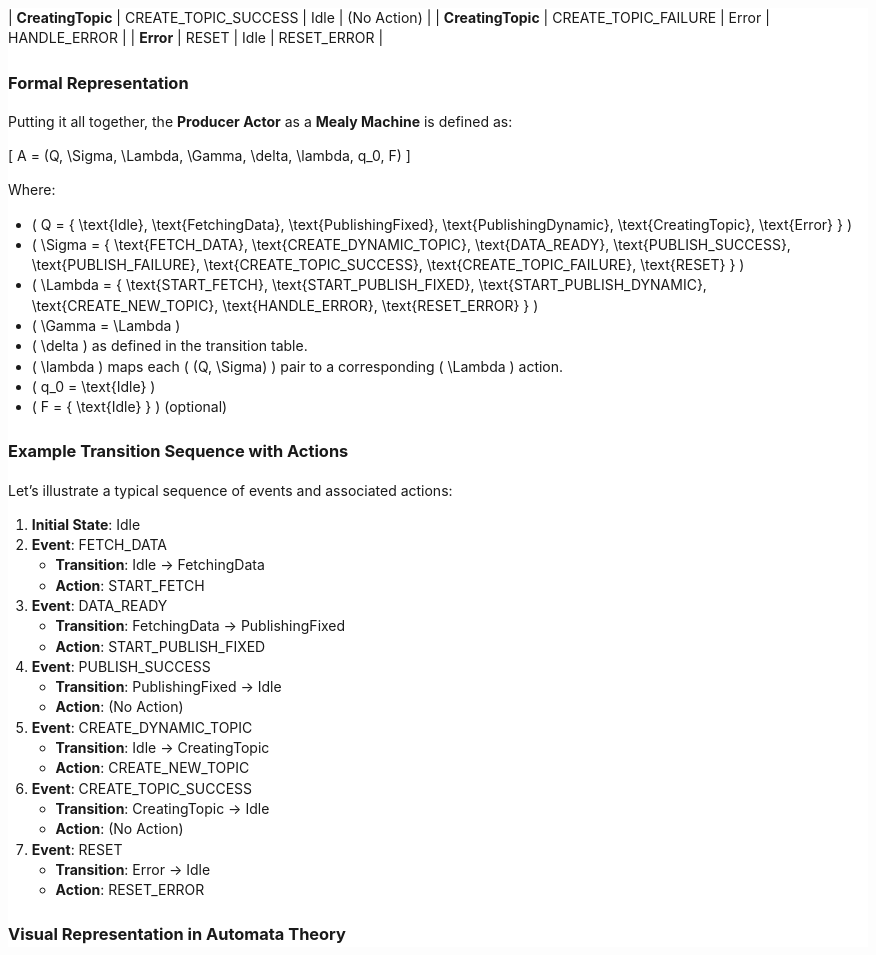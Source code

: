 | **CreatingTopic**     | CREATE\_TOPIC\_SUCCESS           | Idle               | (No Action)                          |
| **CreatingTopic**     | CREATE\_TOPIC\_FAILURE           | Error              | HANDLE\_ERROR                       |
| **Error**             | RESET                            | Idle               | RESET\_ERROR                        |

### **Formal Representation**

Putting it all together, the **Producer Actor** as a **Mealy Machine** is defined as:

\[
A = (Q, \Sigma, \Lambda, \Gamma, \delta, \lambda, q_0, F)
\]

Where:

- \( Q = \{ \text{Idle}, \text{FetchingData}, \text{PublishingFixed}, \text{PublishingDynamic}, \text{CreatingTopic}, \text{Error} \} \)
- \( \Sigma = \{ \text{FETCH\_DATA}, \text{CREATE\_DYNAMIC\_TOPIC}, \text{DATA\_READY}, \text{PUBLISH\_SUCCESS}, \text{PUBLISH\_FAILURE}, \text{CREATE\_TOPIC\_SUCCESS}, \text{CREATE\_TOPIC\_FAILURE}, \text{RESET} \} \)
- \( \Lambda = \{ \text{START\_FETCH}, \text{START\_PUBLISH\_FIXED}, \text{START\_PUBLISH\_DYNAMIC}, \text{CREATE\_NEW\_TOPIC}, \text{HANDLE\_ERROR}, \text{RESET\_ERROR} \} \)
- \( \Gamma = \Lambda \)
- \( \delta \) as defined in the transition table.
- \( \lambda \) maps each \( (Q, \Sigma) \) pair to a corresponding \( \Lambda \) action.
- \( q_0 = \text{Idle} \)
- \( F = \{ \text{Idle} \} \) (optional)

### **Example Transition Sequence with Actions**

Let’s illustrate a typical sequence of events and associated actions:

1. **Initial State**: Idle
2. **Event**: FETCH\_DATA
   - **Transition**: Idle → FetchingData
   - **Action**: START\_FETCH
3. **Event**: DATA\_READY
   - **Transition**: FetchingData → PublishingFixed
   - **Action**: START\_PUBLISH\_FIXED
4. **Event**: PUBLISH\_SUCCESS
   - **Transition**: PublishingFixed → Idle
   - **Action**: (No Action)
5. **Event**: CREATE\_DYNAMIC\_TOPIC
   - **Transition**: Idle → CreatingTopic
   - **Action**: CREATE\_NEW\_TOPIC
6. **Event**: CREATE\_TOPIC\_SUCCESS
   - **Transition**: CreatingTopic → Idle
   - **Action**: (No Action)
7. **Event**: RESET
   - **Transition**: Error → Idle
   - **Action**: RESET\_ERROR

### **Visual Representation in Automata Theory**
